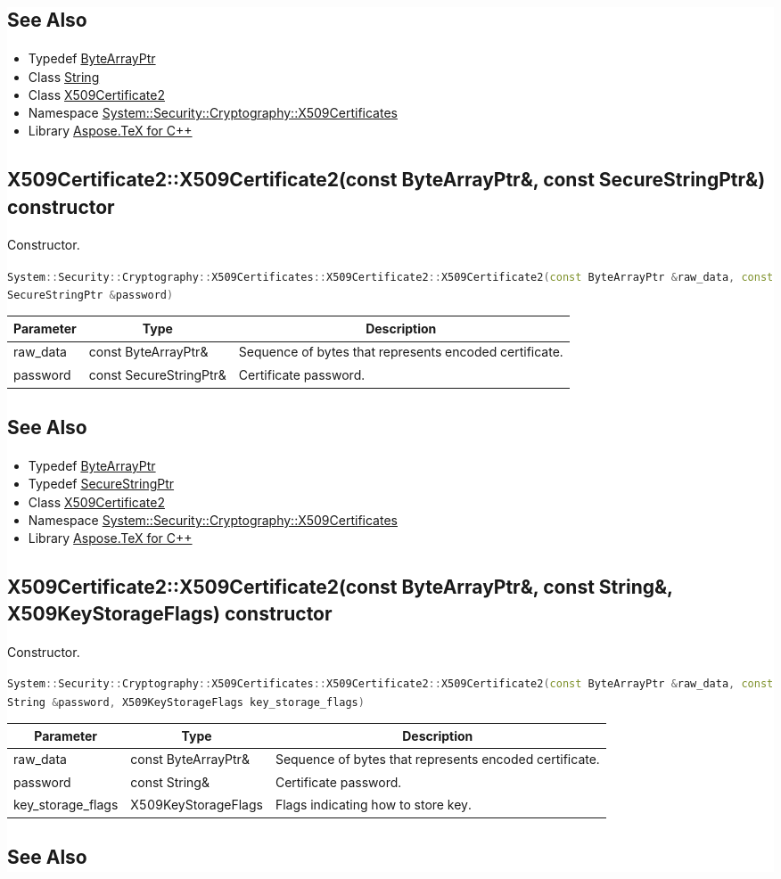 ## See Also

* Typedef [ByteArrayPtr](../../../system/bytearrayptr/)
* Class [String](../../../system/string/)
* Class [X509Certificate2](../)
* Namespace [System::Security::Cryptography::X509Certificates](../../)
* Library [Aspose.TeX for C++](../../../)
## X509Certificate2::X509Certificate2(const ByteArrayPtr\&, const SecureStringPtr\&) constructor


Constructor.

```cpp
System::Security::Cryptography::X509Certificates::X509Certificate2::X509Certificate2(const ByteArrayPtr &raw_data, const SecureStringPtr &password)
```


| Parameter | Type | Description |
| --- | --- | --- |
| raw_data | const ByteArrayPtr\& | Sequence of bytes that represents encoded certificate. |
| password | const SecureStringPtr\& | Certificate password. |

## See Also

* Typedef [ByteArrayPtr](../../../system/bytearrayptr/)
* Typedef [SecureStringPtr](../../../system.security/securestringptr/)
* Class [X509Certificate2](../)
* Namespace [System::Security::Cryptography::X509Certificates](../../)
* Library [Aspose.TeX for C++](../../../)
## X509Certificate2::X509Certificate2(const ByteArrayPtr\&, const String\&, X509KeyStorageFlags) constructor


Constructor.

```cpp
System::Security::Cryptography::X509Certificates::X509Certificate2::X509Certificate2(const ByteArrayPtr &raw_data, const String &password, X509KeyStorageFlags key_storage_flags)
```


| Parameter | Type | Description |
| --- | --- | --- |
| raw_data | const ByteArrayPtr\& | Sequence of bytes that represents encoded certificate. |
| password | const String\& | Certificate password. |
| key_storage_flags | X509KeyStorageFlags | Flags indicating how to store key. |

## See Also
